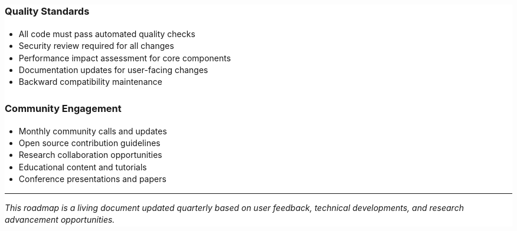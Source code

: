 ### Quality Standards
- All code must pass automated quality checks
- Security review required for all changes
- Performance impact assessment for core components
- Documentation updates for user-facing changes
- Backward compatibility maintenance

### Community Engagement
- Monthly community calls and updates
- Open source contribution guidelines
- Research collaboration opportunities
- Educational content and tutorials
- Conference presentations and papers

---

*This roadmap is a living document updated quarterly based on user feedback, technical developments, and research advancement opportunities.*